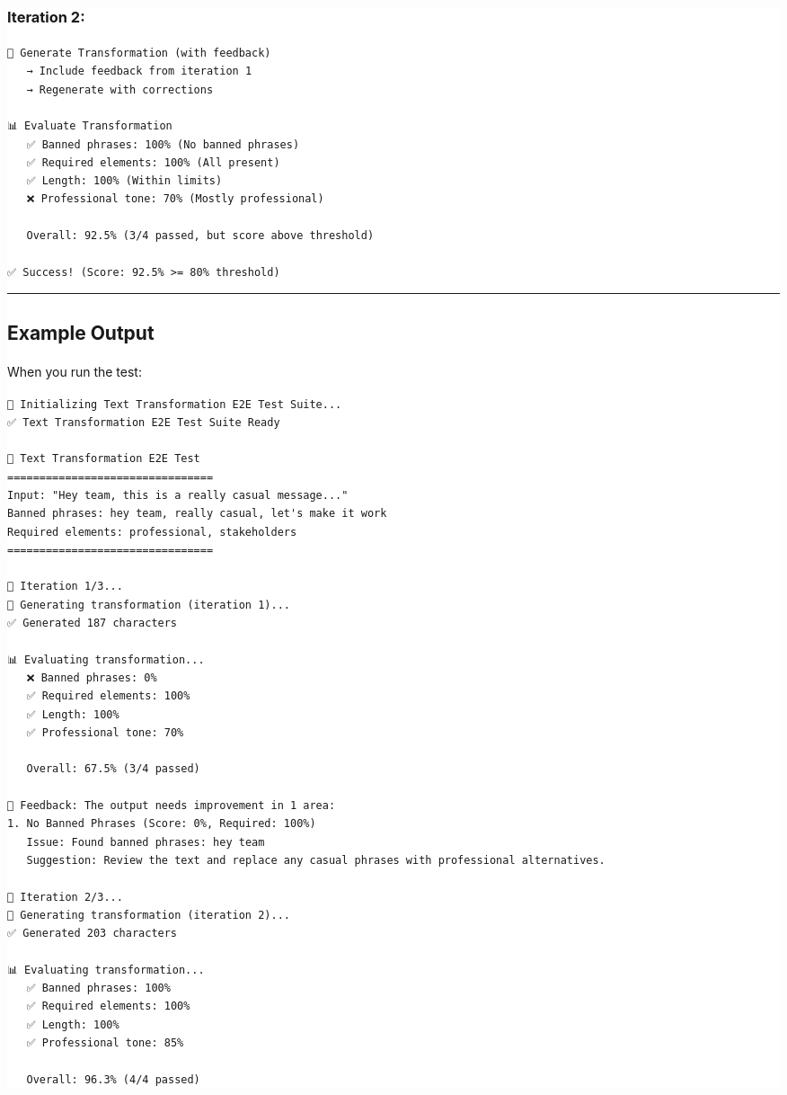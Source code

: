 ### Iteration 2:

```
🤖 Generate Transformation (with feedback)
   → Include feedback from iteration 1
   → Regenerate with corrections

📊 Evaluate Transformation
   ✅ Banned phrases: 100% (No banned phrases)
   ✅ Required elements: 100% (All present)
   ✅ Length: 100% (Within limits)
   ❌ Professional tone: 70% (Mostly professional)

   Overall: 92.5% (3/4 passed, but score above threshold)

✅ Success! (Score: 92.5% >= 80% threshold)
```

---

## Example Output

When you run the test:

```
🚀 Initializing Text Transformation E2E Test Suite...
✅ Text Transformation E2E Test Suite Ready

🧪 Text Transformation E2E Test
================================
Input: "Hey team, this is a really casual message..."
Banned phrases: hey team, really casual, let's make it work
Required elements: professional, stakeholders
================================

🔄 Iteration 1/3...
🤖 Generating transformation (iteration 1)...
✅ Generated 187 characters

📊 Evaluating transformation...
   ❌ Banned phrases: 0%
   ✅ Required elements: 100%
   ✅ Length: 100%
   ✅ Professional tone: 70%

   Overall: 67.5% (3/4 passed)

📝 Feedback: The output needs improvement in 1 area:
1. No Banned Phrases (Score: 0%, Required: 100%)
   Issue: Found banned phrases: hey team
   Suggestion: Review the text and replace any casual phrases with professional alternatives.

🔄 Iteration 2/3...
🤖 Generating transformation (iteration 2)...
✅ Generated 203 characters

📊 Evaluating transformation...
   ✅ Banned phrases: 100%
   ✅ Required elements: 100%
   ✅ Length: 100%
   ✅ Professional tone: 85%

   Overall: 96.3% (4/4 passed)

```